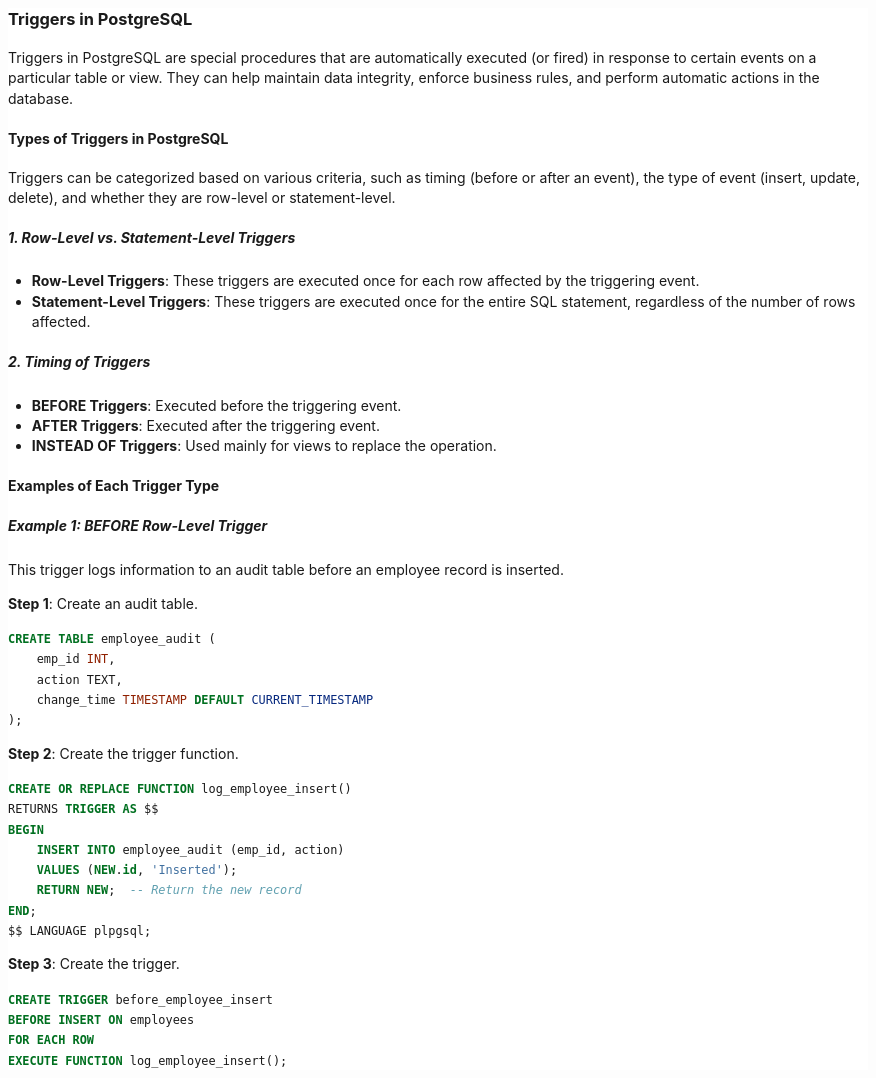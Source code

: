 ### Triggers in PostgreSQL

Triggers in PostgreSQL are special procedures that are automatically executed (or fired) in response to certain events on a particular table or view. They can help maintain data integrity, enforce business rules, and perform automatic actions in the database.

#### Types of Triggers in PostgreSQL

Triggers can be categorized based on various criteria, such as timing (before or after an event), the type of event (insert, update, delete), and whether they are row-level or statement-level.

##### 1. **Row-Level vs. Statement-Level Triggers**

- **Row-Level Triggers**: These triggers are executed once for each row affected by the triggering event.
- **Statement-Level Triggers**: These triggers are executed once for the entire SQL statement, regardless of the number of rows affected.

##### 2. **Timing of Triggers**

- **BEFORE Triggers**: Executed before the triggering event.
- **AFTER Triggers**: Executed after the triggering event.
- **INSTEAD OF Triggers**: Used mainly for views to replace the operation.

#### Examples of Each Trigger Type

##### Example 1: BEFORE Row-Level Trigger

This trigger logs information to an audit table before an employee record is inserted.

**Step 1**: Create an audit table.

```sql
CREATE TABLE employee_audit (
    emp_id INT,
    action TEXT,
    change_time TIMESTAMP DEFAULT CURRENT_TIMESTAMP
);
```

**Step 2**: Create the trigger function.

```sql
CREATE OR REPLACE FUNCTION log_employee_insert()
RETURNS TRIGGER AS $$
BEGIN
    INSERT INTO employee_audit (emp_id, action) 
    VALUES (NEW.id, 'Inserted');
    RETURN NEW;  -- Return the new record
END;
$$ LANGUAGE plpgsql;
```

**Step 3**: Create the trigger.

```sql
CREATE TRIGGER before_employee_insert
BEFORE INSERT ON employees
FOR EACH ROW
EXECUTE FUNCTION log_employee_insert();
```
